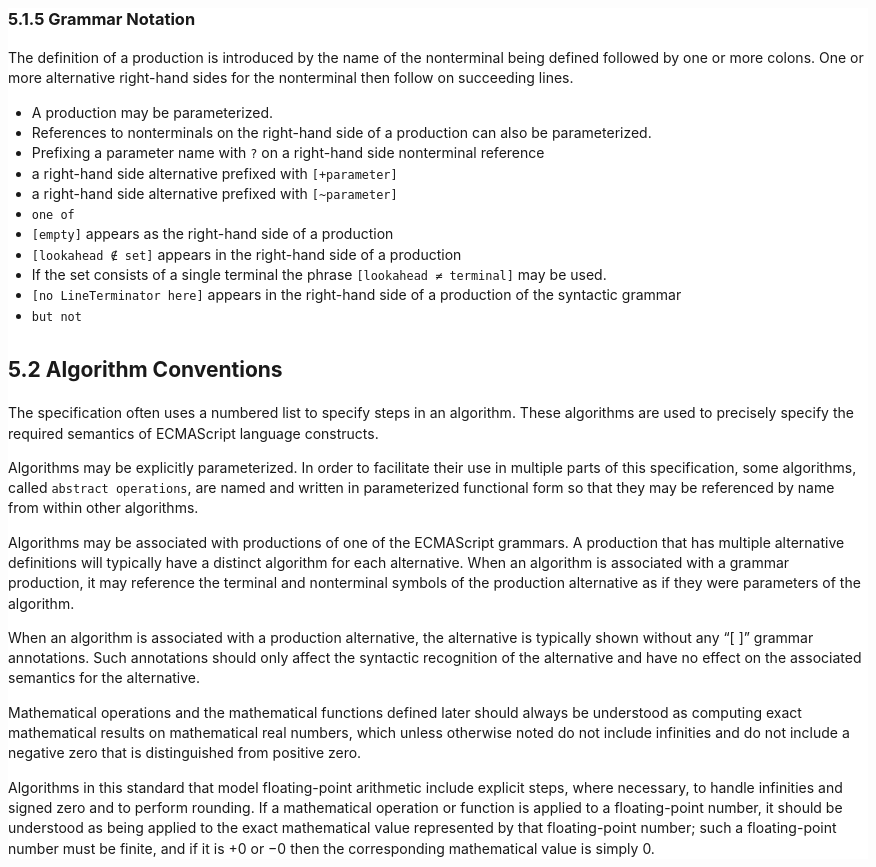 ### 5.1.5 Grammar Notation

The definition of a production is introduced by the name of the nonterminal being defined followed by one or more colons. One or more alternative right-hand sides for the nonterminal then follow on succeeding lines.

- A production may be parameterized.
- References to nonterminals on the right-hand side of a production can also be parameterized.
- Prefixing a parameter name with `?` on a right-hand side nonterminal reference
- a right-hand side alternative prefixed with `[+parameter]`
- a right-hand side alternative prefixed with `[~parameter]`
- `one of`
- `[empty]` appears as the right-hand side of a production
- `[lookahead ∉ set]` appears in the right-hand side of a production
- If the set consists of a single terminal the phrase `[lookahead ≠ terminal]` may be used.
- `[no LineTerminator here]` appears in the right-hand side of a production of the syntactic grammar
- `but not`

## 5.2 Algorithm Conventions

The specification often uses a numbered list to specify steps in an algorithm.
These algorithms are used to precisely specify the required semantics of ECMAScript language constructs.

Algorithms may be explicitly parameterized.
In order to facilitate their use in multiple parts of this specification,
some algorithms, called `abstract operations`,
are named and written in parameterized functional form so that they may be referenced by name from within other algorithms.

Algorithms may be associated with productions of one of the ECMAScript grammars.
A production that has multiple alternative definitions will typically have a distinct algorithm for each alternative.
When an algorithm is associated with a grammar production, it may reference the terminal and nonterminal symbols of the production alternative as if they were parameters of the algorithm.

When an algorithm is associated with a production alternative,
the alternative is typically shown without any “[ ]” grammar annotations.
Such annotations should only affect the syntactic recognition of the alternative
and have no effect on the associated semantics for the alternative.

Mathematical operations and the mathematical functions defined later should always be understood as computing exact mathematical results on mathematical real numbers, which unless otherwise noted do not include infinities and do not include a negative zero that is distinguished from positive zero.

Algorithms in this standard that model floating-point arithmetic include explicit steps,
where necessary, to handle infinities and signed zero and to perform rounding.
If a mathematical operation or function is applied to a floating-point number,
it should be understood as being applied to the exact mathematical value represented by that floating-point number;
such a floating-point number must be finite, and if it is +0 or −0 then the corresponding mathematical value is simply 0.
